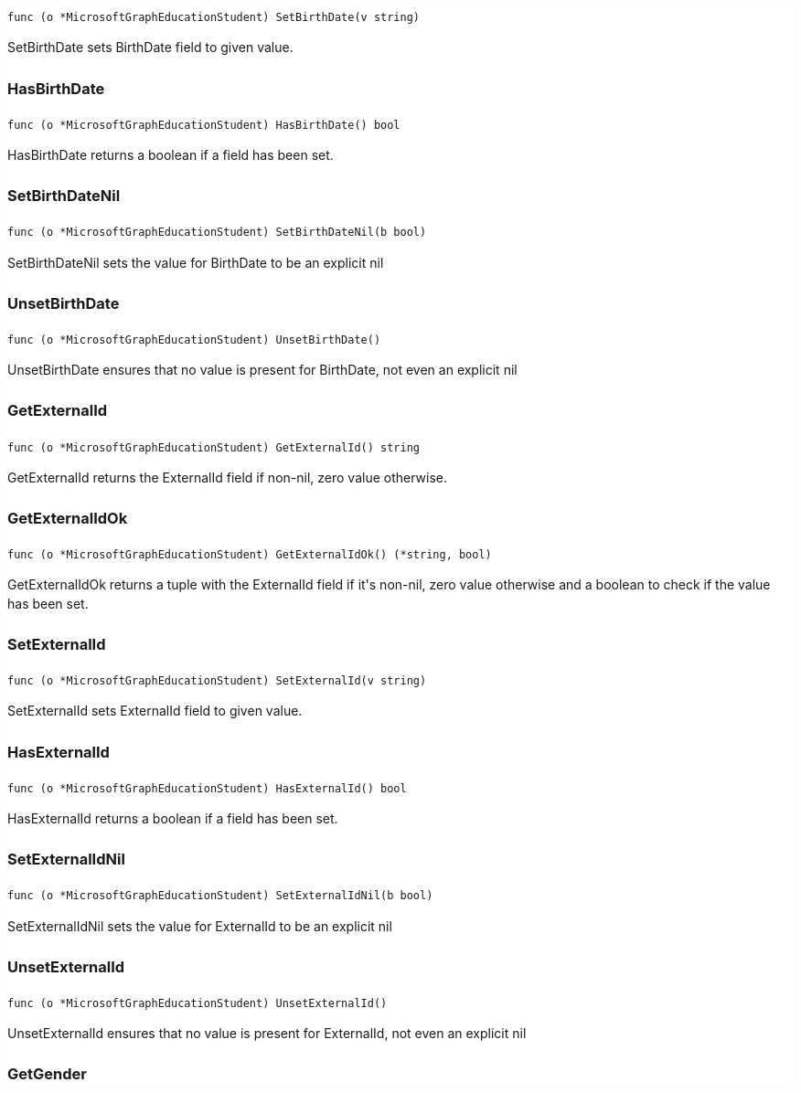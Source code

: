 `func (o *MicrosoftGraphEducationStudent) SetBirthDate(v string)`

SetBirthDate sets BirthDate field to given value.

### HasBirthDate

`func (o *MicrosoftGraphEducationStudent) HasBirthDate() bool`

HasBirthDate returns a boolean if a field has been set.

### SetBirthDateNil

`func (o *MicrosoftGraphEducationStudent) SetBirthDateNil(b bool)`

 SetBirthDateNil sets the value for BirthDate to be an explicit nil

### UnsetBirthDate
`func (o *MicrosoftGraphEducationStudent) UnsetBirthDate()`

UnsetBirthDate ensures that no value is present for BirthDate, not even an explicit nil
### GetExternalId

`func (o *MicrosoftGraphEducationStudent) GetExternalId() string`

GetExternalId returns the ExternalId field if non-nil, zero value otherwise.

### GetExternalIdOk

`func (o *MicrosoftGraphEducationStudent) GetExternalIdOk() (*string, bool)`

GetExternalIdOk returns a tuple with the ExternalId field if it's non-nil, zero value otherwise
and a boolean to check if the value has been set.

### SetExternalId

`func (o *MicrosoftGraphEducationStudent) SetExternalId(v string)`

SetExternalId sets ExternalId field to given value.

### HasExternalId

`func (o *MicrosoftGraphEducationStudent) HasExternalId() bool`

HasExternalId returns a boolean if a field has been set.

### SetExternalIdNil

`func (o *MicrosoftGraphEducationStudent) SetExternalIdNil(b bool)`

 SetExternalIdNil sets the value for ExternalId to be an explicit nil

### UnsetExternalId
`func (o *MicrosoftGraphEducationStudent) UnsetExternalId()`

UnsetExternalId ensures that no value is present for ExternalId, not even an explicit nil
### GetGender

